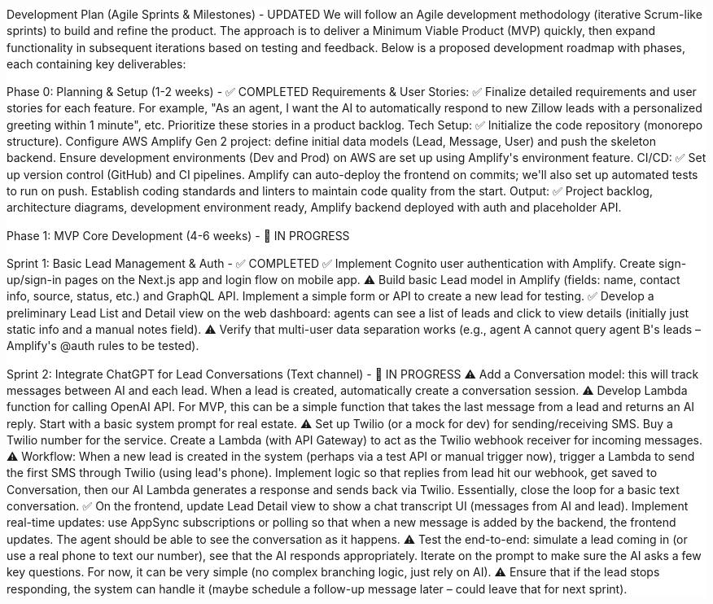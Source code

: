 Development Plan (Agile Sprints & Milestones) - UPDATED
We will follow an Agile development methodology (iterative Scrum-like sprints) to build and refine the product. The approach is to deliver a Minimum Viable Product (MVP) quickly, then expand functionality in subsequent iterations based on testing and feedback. Below is a proposed development roadmap with phases, each containing key deliverables:

Phase 0: Planning & Setup (1-2 weeks) - ✅ COMPLETED
Requirements & User Stories: ✅ Finalize detailed requirements and user stories for each feature. For example, "As an agent, I want the AI to automatically respond to new Zillow leads with a personalized greeting within 1 minute", etc. Prioritize these stories in a product backlog.
Tech Setup: ✅ Initialize the code repository (monorepo structure). Configure AWS Amplify Gen 2 project: define initial data models (Lead, Message, User) and push the skeleton backend. Ensure development environments (Dev and Prod) on AWS are set up using Amplify's environment feature.
CI/CD: ✅ Set up version control (GitHub) and CI pipelines. Amplify can auto-deploy the frontend on commits; we'll also set up automated tests to run on push. Establish coding standards and linters to maintain code quality from the start.
Output: ✅ Project backlog, architecture diagrams, development environment ready, Amplify backend deployed with auth and placeholder API.

Phase 1: MVP Core Development (4-6 weeks) - 🚧 IN PROGRESS

Sprint 1: Basic Lead Management & Auth - ✅ COMPLETED
✅ Implement Cognito user authentication with Amplify. Create sign-up/sign-in pages on the Next.js app and login flow on mobile app.
⚠️ Build basic Lead model in Amplify (fields: name, contact info, source, status, etc.) and GraphQL API. Implement a simple form or API to create a new lead for testing.
✅ Develop a preliminary Lead List and Detail view on the web dashboard: agents can see a list of leads and click to view details (initially just static info and a manual notes field).
⚠️ Verify that multi-user data separation works (e.g., agent A cannot query agent B's leads – Amplify's @auth rules to be tested).

Sprint 2: Integrate ChatGPT for Lead Conversations (Text channel) - 🚧 IN PROGRESS
⚠️ Add a Conversation model: this will track messages between AI and each lead. When a lead is created, automatically create a conversation session.
⚠️ Develop Lambda function for calling OpenAI API. For MVP, this can be a simple function that takes the last message from a lead and returns an AI reply. Start with a basic system prompt for real estate.
⚠️ Set up Twilio (or a mock for dev) for sending/receiving SMS. Buy a Twilio number for the service. Create a Lambda (with API Gateway) to act as the Twilio webhook receiver for incoming messages.
⚠️ Workflow: When a new lead is created in the system (perhaps via a test API or manual trigger now), trigger a Lambda to send the first SMS through Twilio (using lead's phone). Implement logic so that replies from lead hit our webhook, get saved to Conversation, then our AI Lambda generates a response and sends back via Twilio. Essentially, close the loop for a basic text conversation.
✅ On the frontend, update Lead Detail view to show a chat transcript UI (messages from AI and lead). Implement real-time updates: use AppSync subscriptions or polling so that when a new message is added by the backend, the frontend updates. The agent should be able to see the conversation as it happens.
⚠️ Test the end-to-end: simulate a lead coming in (or use a real phone to text our number), see that the AI responds appropriately. Iterate on the prompt to make sure the AI asks a few key questions. For now, it can be very simple (no complex branching logic, just rely on AI).
⚠️ Ensure that if the lead stops responding, the system can handle it (maybe schedule a follow-up message later – could leave that for next sprint).
